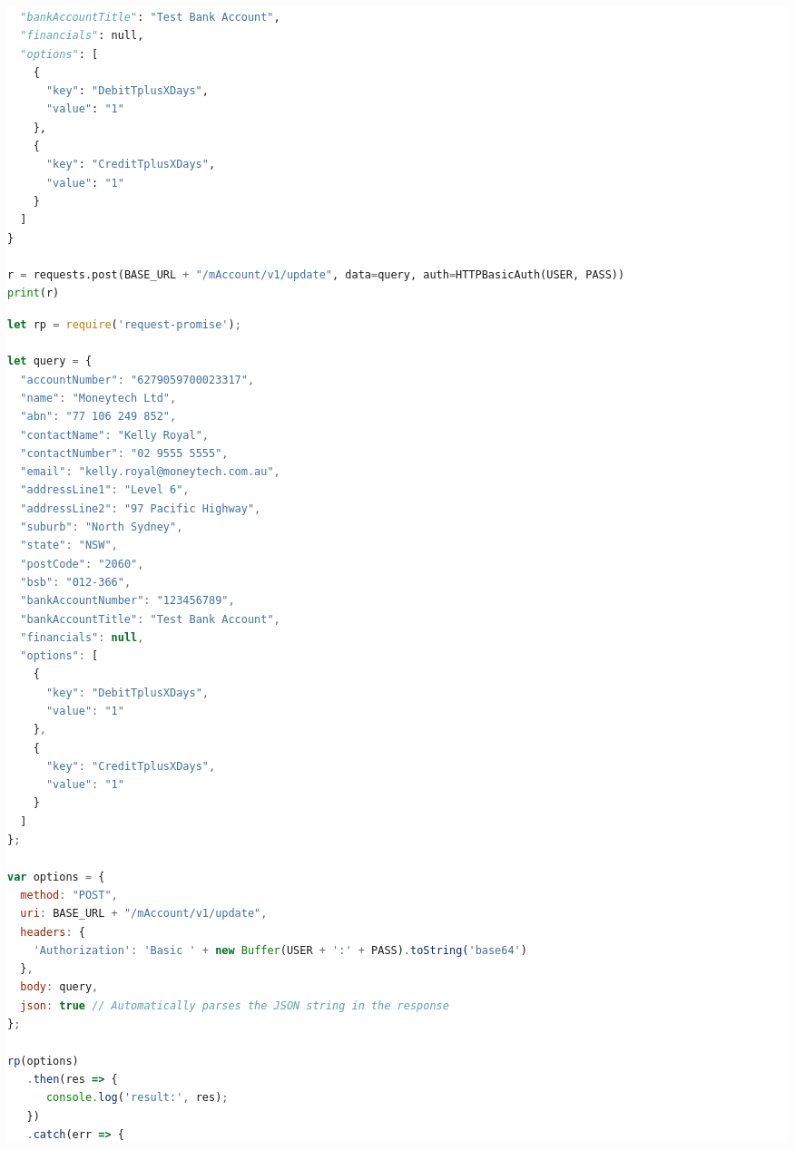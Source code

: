 ```python
  "bankAccountTitle": "Test Bank Account",
  "financials": null,
  "options": [
    {
      "key": "DebitTplusXDays",
      "value": "1"
    },
    {
      "key": "CreditTplusXDays",
      "value": "1"
    }
  ]
}

r = requests.post(BASE_URL + "/mAccount/v1/update", data=query, auth=HTTPBasicAuth(USER, PASS))
print(r)
```

```javascript
let rp = require('request-promise');

let query = {
  "accountNumber": "6279059700023317",
  "name": "Moneytech Ltd",
  "abn": "77 106 249 852",
  "contactName": "Kelly Royal",
  "contactNumber": "02 9555 5555",
  "email": "kelly.royal@moneytech.com.au",
  "addressLine1": "Level 6",
  "addressLine2": "97 Pacific Highway",
  "suburb": "North Sydney",
  "state": "NSW",
  "postCode": "2060",
  "bsb": "012-366",
  "bankAccountNumber": "123456789",
  "bankAccountTitle": "Test Bank Account",
  "financials": null,
  "options": [
    {
      "key": "DebitTplusXDays",
      "value": "1"
    },
    {
      "key": "CreditTplusXDays",
      "value": "1"
    }
  ]
};

var options = {
  method: "POST",
  uri: BASE_URL + "/mAccount/v1/update",
  headers: {
    'Authorization': 'Basic ' + new Buffer(USER + ':' + PASS).toString('base64')
  },
  body: query,
  json: true // Automatically parses the JSON string in the response 
};

rp(options)
   .then(res => {
      console.log('result:', res);
   })
   .catch(err => {
```